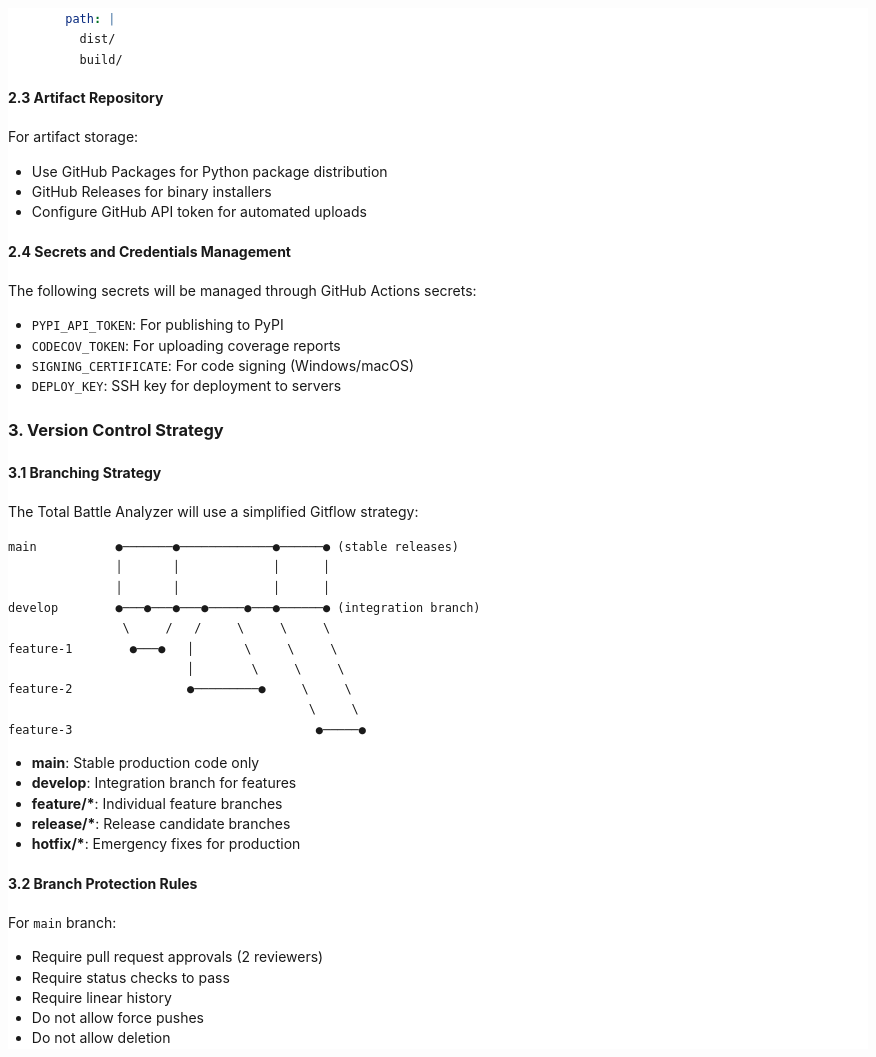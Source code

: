 ```yaml
        path: |
          dist/
          build/
```

#### 2.3 Artifact Repository

For artifact storage:
- Use GitHub Packages for Python package distribution
- GitHub Releases for binary installers
- Configure GitHub API token for automated uploads

#### 2.4 Secrets and Credentials Management

The following secrets will be managed through GitHub Actions secrets:
- `PYPI_API_TOKEN`: For publishing to PyPI
- `CODECOV_TOKEN`: For uploading coverage reports
- `SIGNING_CERTIFICATE`: For code signing (Windows/macOS)
- `DEPLOY_KEY`: SSH key for deployment to servers

### 3. Version Control Strategy

#### 3.1 Branching Strategy

The Total Battle Analyzer will use a simplified Gitflow strategy:

```
main           ●───────●─────────────●──────● (stable releases)
               │       │             │      │
               │       │             │      │
develop        ●───●───●───●─────●───●──────● (integration branch)
                \     /   /     \     \     \
feature-1        ●───●   │       \     \     \
                         │        \     \     \
feature-2                ●─────────●     \     \
                                          \     \
feature-3                                  ●─────●
```

- **main**: Stable production code only
- **develop**: Integration branch for features
- **feature/\***: Individual feature branches
- **release/\***: Release candidate branches
- **hotfix/\***: Emergency fixes for production

#### 3.2 Branch Protection Rules

For `main` branch:
- Require pull request approvals (2 reviewers)
- Require status checks to pass
- Require linear history
- Do not allow force pushes
- Do not allow deletion
